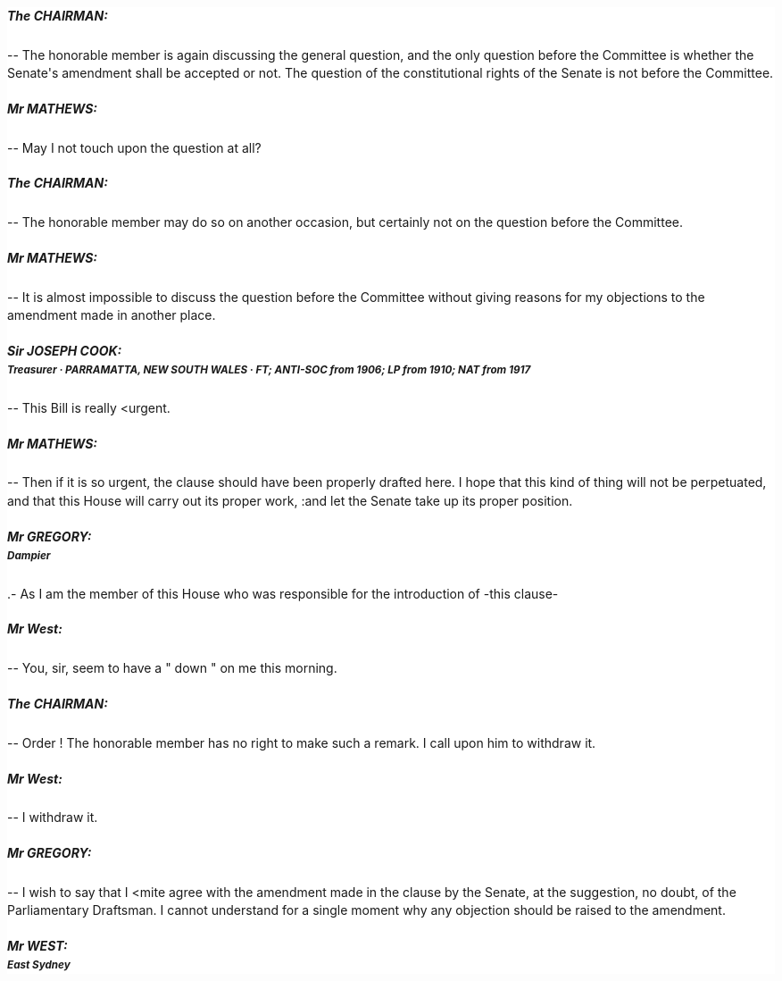 ##### The CHAIRMAN:

-- The honorable member is again discussing the general question, and the only question before the Committee is whether the Senate's amendment shall be accepted or not. The question of the constitutional rights of the Senate is not before the Committee. 

##### Mr MATHEWS:

-- May I not touch upon the question at all? 

##### The CHAIRMAN:

-- The honorable member may do so on another occasion, but certainly not on the question before the Committee. 

##### Mr MATHEWS:

-- It is almost impossible to discuss the question before the Committee without giving reasons for my objections to the amendment made in another place. 

##### Sir JOSEPH COOK:<br><small class="text-muted">Treasurer &middot; PARRAMATTA, NEW SOUTH WALES &middot; FT; ANTI-SOC from 1906; LP from 1910; NAT from 1917</small>

--  This Bill is really &lt;urgent. 

##### Mr MATHEWS:

-- Then if it is so urgent, the clause should have been properly drafted here. I hope that this kind of thing will not be perpetuated, and that this House will carry out its proper work, :and let the Senate take up its proper position. 

##### Mr GREGORY:<br><small class="text-muted">Dampier</small>

.- As I am the member of this House who was responsible for the introduction of -this clause- 

##### Mr West:

--  You, sir, seem to have a " down " on me this morning. 

##### The CHAIRMAN:

-- Order ! The honorable member has no right to make such a remark. I call upon him to withdraw it. 

##### Mr West:

--  I withdraw it. 

##### Mr GREGORY:

-- I wish to say that I &lt;mite agree with the amendment made in the clause by the Senate, at the suggestion, no doubt, of the Parliamentary Draftsman. I cannot understand for a single moment why any objection should be raised to the amendment. 

##### Mr WEST:<br><small class="text-muted">East Sydney</small>
